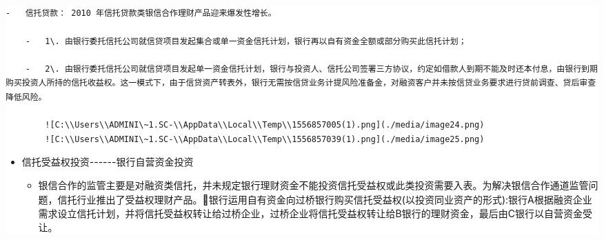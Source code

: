     -   信托贷款： 2010 年信托贷款类银信合作理财产品迎来爆发性增长。

        -   1\. 由银行委托信托公司就信贷项目发起集合或单一资金信托计划，银行再以自有资金全额或部分购买此信托计划；

        -   2\. 由银行委托信托公司就信贷项目发起单一资金信托计划，银行与投资人、信托公司签署三方协议，约定如借款人到期不能及时还本付息，由银行到期购买投资人所持的信托收益权。这一模式下，由于信贷资产转表外，银行无需按信贷业务计提风险准备金，对融资客户并未按信贷业务要求进行贷前调查、贷后审查降低风险。

            ![C:\\Users\\ADMINI\~1.SC-\\AppData\\Local\\Temp\\1556857005(1).png](./media/image24.png)
            ![C:\\Users\\ADMINI\~1.SC-\\AppData\\Local\\Temp\\1556857039(1).png](./media/image25.png)

-   信托受益权投资------银行自营资金投资

    -   银信合作的监管主要是对融资类信托，并未规定银行理财资金不能投资信托受益权或此类投资需要入表。为解决银信合作通道监管问题，信托行业推出了受益权理财产品。银行运用自有资金向过桥银行购买信托受益权(以投资同业资产的形式):银行A根据融资企业需求设立信托计划，并将信托受益权转让给过桥企业，过桥企业将信托受益权转让给B银行的理财资金，最后由C银行以自营资金受让。
